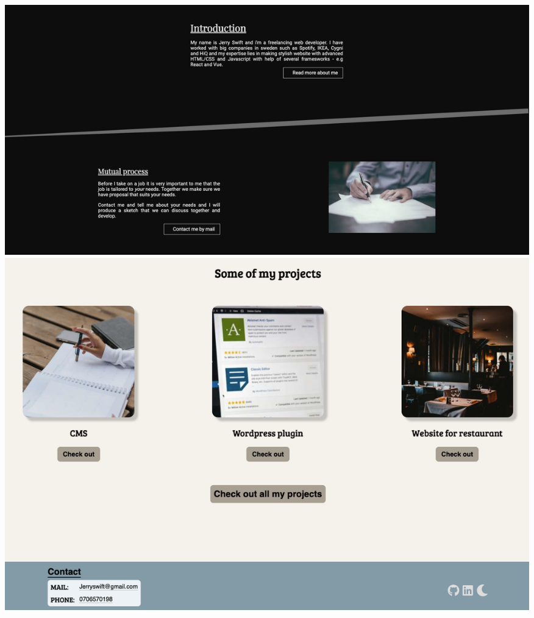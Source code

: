 <img width="964" src="https://github.com/samuelstrom93/Webpage-design/blob/main/Resources/contract-process.png">

<img width="964" src="https://github.com/samuelstrom93/Webpage-design/blob/main/Resources/projects.png">

